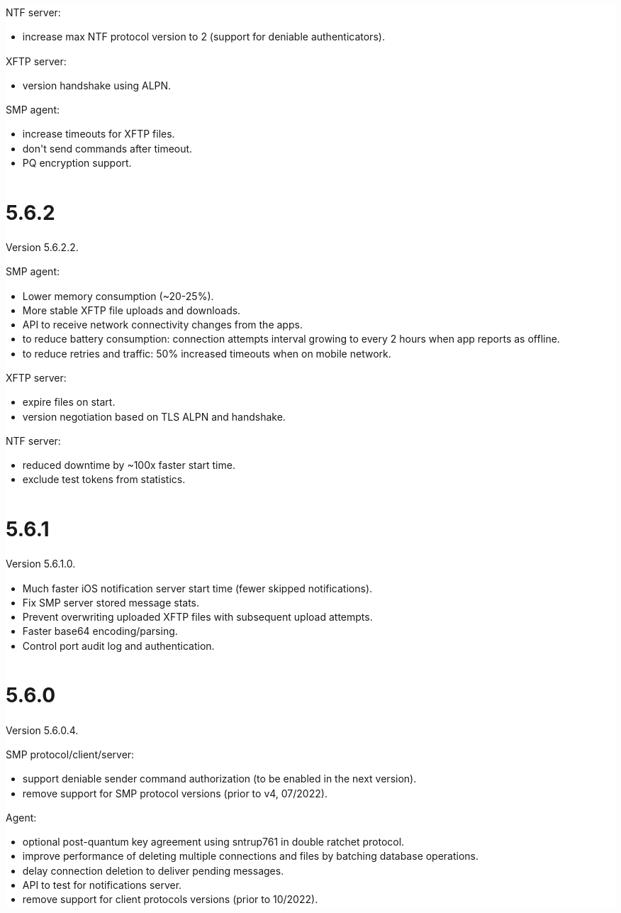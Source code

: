 NTF server:
- increase max NTF protocol version to 2 (support for deniable authenticators).

XFTP server:
- version handshake using ALPN.

SMP agent:
- increase timeouts for XFTP files.
- don't send commands after timeout.
- PQ encryption support.

# 5.6.2

Version 5.6.2.2.

SMP agent:
- Lower memory consumption (~20-25%).
- More stable XFTP file uploads and downloads.
- API to receive network connectivity changes from the apps.
- to reduce battery consumption: connection attempts interval growing to every 2 hours when app reports as offline.
- to reduce retries and traffic: 50% increased timeouts when on mobile network.

XFTP server:
- expire files on start.
- version negotiation based on TLS ALPN and handshake.

NTF server:
- reduced downtime by ~100x faster start time.
- exclude test tokens from statistics.

# 5.6.1

Version 5.6.1.0.

- Much faster iOS notification server start time (fewer skipped notifications).
- Fix SMP server stored message stats.
- Prevent overwriting uploaded XFTP files with subsequent upload attempts.
- Faster base64 encoding/parsing.
- Control port audit log and authentication.

# 5.6.0

Version 5.6.0.4.

SMP protocol/client/server:
- support deniable sender command authorization (to be enabled in the next version).
- remove support for SMP protocol versions (prior to v4, 07/2022).

Agent:
- optional post-quantum key agreement using sntrup761 in double ratchet protocol.
- improve performance of deleting multiple connections and files by batching database operations.
- delay connection deletion to deliver pending messages.
- API to test for notifications server.
- remove support for client protocols versions (prior to 10/2022).
